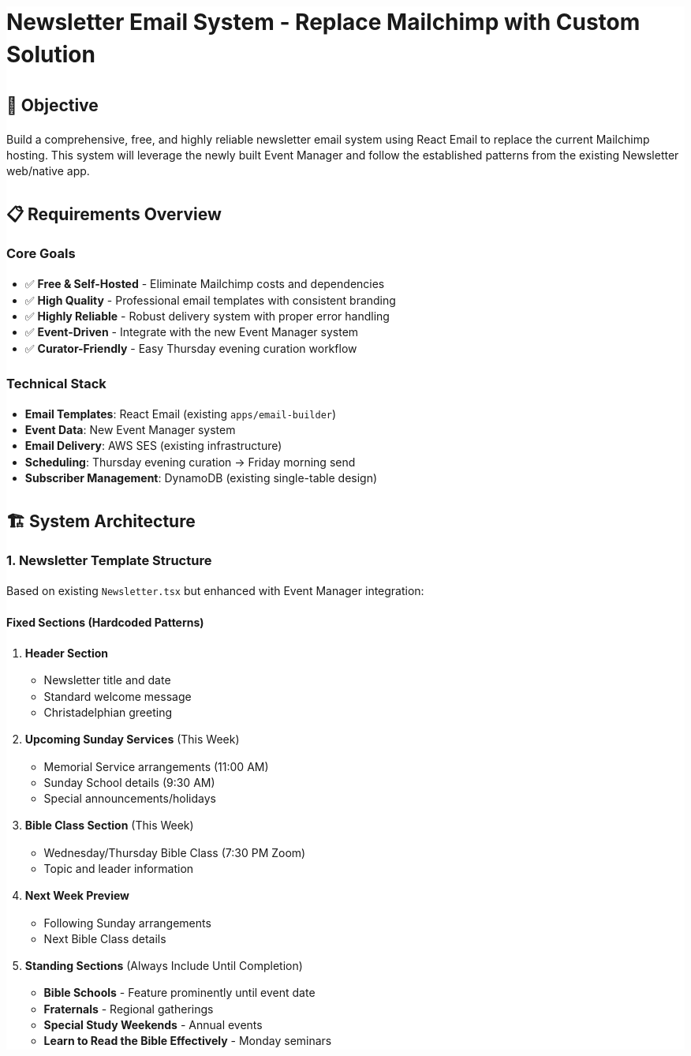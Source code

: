 # Newsletter Email System - Replace Mailchimp with Custom Solution

## 🎯 **Objective**
Build a comprehensive, free, and highly reliable newsletter email system using React Email to replace the current Mailchimp hosting. This system will leverage the newly built Event Manager and follow the established patterns from the existing Newsletter web/native app.

## 📋 **Requirements Overview**

### **Core Goals**
- ✅ **Free & Self-Hosted** - Eliminate Mailchimp costs and dependencies
- ✅ **High Quality** - Professional email templates with consistent branding
- ✅ **Highly Reliable** - Robust delivery system with proper error handling
- ✅ **Event-Driven** - Integrate with the new Event Manager system
- ✅ **Curator-Friendly** - Easy Thursday evening curation workflow

### **Technical Stack**
- **Email Templates**: React Email (existing `apps/email-builder`)
- **Event Data**: New Event Manager system
- **Email Delivery**: AWS SES (existing infrastructure)
- **Scheduling**: Thursday evening curation → Friday morning send
- **Subscriber Management**: DynamoDB (existing single-table design)

## 🏗️ **System Architecture**

### **1. Newsletter Template Structure**
Based on existing `Newsletter.tsx` but enhanced with Event Manager integration:

#### **Fixed Sections (Hardcoded Patterns)**
1. **Header Section**
   - Newsletter title and date
   - Standard welcome message
   - Christadelphian greeting

2. **Upcoming Sunday Services** (This Week)
   - Memorial Service arrangements (11:00 AM)
   - Sunday School details (9:30 AM)
   - Special announcements/holidays

3. **Bible Class Section** (This Week)
   - Wednesday/Thursday Bible Class (7:30 PM Zoom)
   - Topic and leader information

4. **Next Week Preview**
   - Following Sunday arrangements
   - Next Bible Class details

5. **Standing Sections** (Always Include Until Completion)
   - **Bible Schools** - Feature prominently until event date
   - **Fraternals** - Regional gatherings
   - **Special Study Weekends** - Annual events
   - **Learn to Read the Bible Effectively** - Monday seminars
